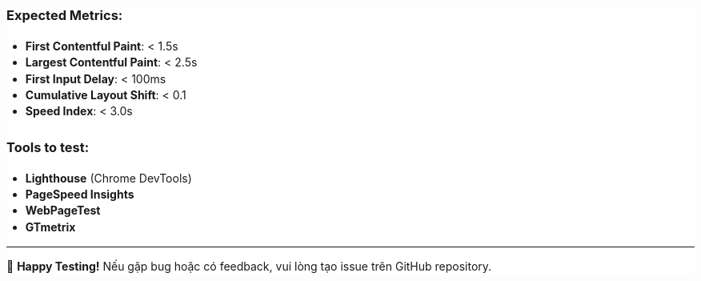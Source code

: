 ### Expected Metrics:
- **First Contentful Paint**: < 1.5s
- **Largest Contentful Paint**: < 2.5s  
- **First Input Delay**: < 100ms
- **Cumulative Layout Shift**: < 0.1
- **Speed Index**: < 3.0s

### Tools to test:
- **Lighthouse** (Chrome DevTools)
- **PageSpeed Insights**
- **WebPageTest**
- **GTmetrix**

---

🎯 **Happy Testing!** Nếu gặp bug hoặc có feedback, vui lòng tạo issue trên GitHub repository. 